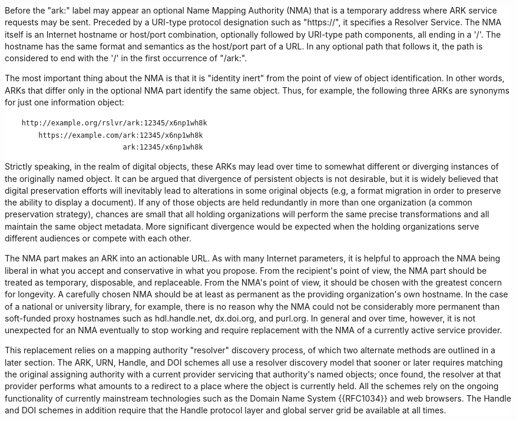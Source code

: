 Before the "ark:" label may appear an optional Name Mapping Authority
(NMA) that is a temporary address where ARK service requests may be
sent.  Preceded by a URI-type protocol designation such as
"https://", it specifies a Resolver Service.  The NMA itself is an
Internet hostname or host/port combination, optionally followed by
URI-type path components, all ending in a '/'.  The hostname has the
same format and semantics as the host/port part of a URL.  In any
optional path that follows it, the path is considered to end with the
'/' in the first occurrence of "/ark:".

The most important thing about the NMA is that it is "identity inert"
from the point of view of object identification.  In other words,
ARKs that differ only in the optional NMA part identify the same
object.  Thus, for example, the following three ARKs are synonyms for
just one information object:


~~~
    http://example.org/rslvr/ark:12345/x6np1wh8k
        https://example.com/ark:12345/x6np1wh8k
                            ark:12345/x6np1wh8k
~~~

Strictly speaking, in the realm of digital objects, these ARKs may
lead over time to somewhat different or diverging instances of the
originally named object.  It can be argued that divergence of
persistent objects is not desirable, but it is widely believed that
digital preservation efforts will inevitably lead to alterations in
some original objects (e.g, a format migration in order to preserve
the ability to display a document).  If any of those objects are held
redundantly in more than one organization (a common preservation
strategy), chances are small that all holding organizations will
perform the same precise transformations and all maintain the same
object metadata.  More significant divergence would be expected when
the holding organizations serve different audiences or compete with
each other.

The NMA part makes an ARK into an actionable URL.  As with many
Internet parameters, it is helpful to approach the NMA being liberal
in what you accept and conservative in what you propose.  From the
recipient's point of view, the NMA part should be treated as
temporary, disposable, and replaceable.  From the NMA's point of
view, it should be chosen with the greatest concern for longevity.  A
carefully chosen NMA should be at least as permanent as the providing
organization's own hostname.  In the case of a national or university
library, for example, there is no reason why the NMA could not be
considerably more permanent than soft-funded proxy hostnames such as
hdl.handle.net, dx.doi.org, and purl.org.  In general and over time,
however, it is not unexpected for an NMA eventually to stop working
and require replacement with the NMA of a currently active service
provider.

This replacement relies on a mapping authority "resolver" discovery
process, of which two alternate methods are outlined in a later
section.  The ARK, URN, Handle, and DOI schemes all use a resolver
discovery model that sooner or later requires matching the original
assigning authority with a current provider servicing that
authority's named objects; once found, the resolver at that provider
performs what amounts to a redirect to a place where the object is
currently held.  All the schemes rely on the ongoing functionality of
currently mainstream technologies such as the Domain Name System
{{RFC1034}} and web browsers.  The Handle and DOI schemes in addition
require that the Handle protocol layer and global server grid be
available at all times.
